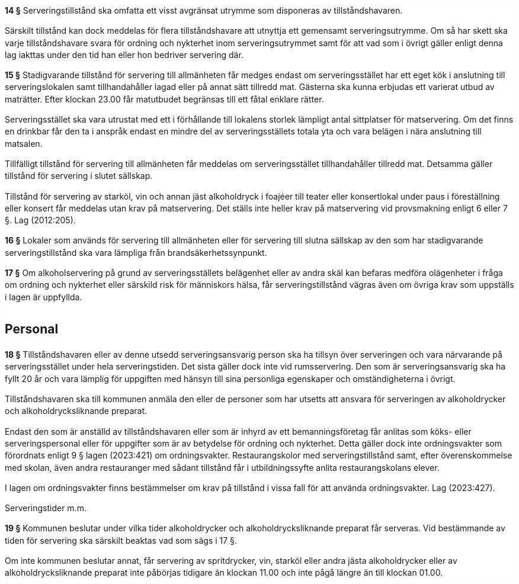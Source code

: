 **14 §** Serveringstillstånd ska omfatta ett visst avgränsat utrymme som disponeras av tillståndshavaren.

Särskilt tillstånd kan dock meddelas för flera tillståndshavare att utnyttja ett gemensamt serveringsutrymme. Om så har skett ska varje tillståndshavare svara för ordning och nykterhet inom serveringsutrymmet samt för att vad som i övrigt gäller enligt denna lag iakttas under den tid han eller hon bedriver servering där.

**15 §** Stadigvarande tillstånd för servering till allmänheten får medges endast om serveringsstället har ett eget kök i anslutning till serveringslokalen samt tillhandahåller lagad eller på annat sätt tillredd mat. Gästerna ska kunna erbjudas ett varierat utbud av maträtter. Efter klockan 23.00 får matutbudet begränsas till ett fåtal enklare rätter.

Serveringsstället ska vara utrustat med ett i förhållande till lokalens storlek lämpligt antal sittplatser för matservering. Om det finns en drinkbar får den ta i anspråk endast en mindre del av serveringsställets totala yta och vara belägen i nära anslutning till matsalen.

Tillfälligt tillstånd för servering till allmänheten får meddelas om serveringsstället tillhandahåller tillredd mat. Detsamma gäller tillstånd för servering i slutet sällskap.

Tillstånd för servering av starköl, vin och annan jäst alkoholdryck i foajéer till teater eller konsertlokal under paus i föreställning eller konsert får meddelas utan krav på matservering. Det ställs inte heller krav på matservering vid provsmakning enligt 6 eller 7 §. Lag (2012:205).

**16 §** Lokaler som används för servering till allmänheten eller för servering till slutna sällskap av den som har stadigvarande serveringstillstånd ska vara lämpliga från brandsäkerhetssynpunkt.

**17 §** Om alkoholservering på grund av serveringsställets belägenhet eller av andra skäl kan befaras medföra olägenheter i fråga om ordning och nykterhet eller särskild risk för människors hälsa, får serveringstillstånd vägras även om övriga krav som uppställs i lagen är uppfyllda.

## Personal

**18 §** Tillståndshavaren eller av denne utsedd serveringsansvarig person ska ha tillsyn över serveringen och vara närvarande på serveringsstället under hela serveringstiden. Det sista gäller dock inte vid rumsservering. Den som är serveringsansvarig ska ha fyllt 20 år och vara lämplig för uppgiften med hänsyn till sina personliga egenskaper och omständigheterna i övrigt.

Tillståndshavaren ska till kommunen anmäla den eller de personer som har utsetts att ansvara för serveringen av alkoholdrycker och alkoholdrycksliknande preparat.

Endast den som är anställd av tillståndshavaren eller som är inhyrd av ett bemanningsföretag får anlitas som köks- eller serveringspersonal eller för uppgifter som är av betydelse för ordning och nykterhet. Detta gäller dock inte ordningsvakter som förordnats enligt 9 § lagen (2023:421) om ordningsvakter. Restaurangskolor med serveringstillstånd samt, efter överenskommelse med skolan, även andra restauranger med sådant tillstånd får i utbildningssyfte anlita restaurangskolans elever.

I lagen om ordningsvakter finns bestämmelser om krav på tillstånd i vissa fall för att använda ordningsvakter. Lag (2023:427).

Serveringstider m.m.

**19 §** Kommunen beslutar under vilka tider alkoholdrycker och alkoholdrycksliknande preparat får serveras. Vid bestämmande av tiden för servering ska särskilt beaktas vad som sägs i 17 §.

Om inte kommunen beslutar annat, får servering av spritdrycker, vin, starköl eller andra jästa alkoholdrycker eller av alkoholdrycksliknande preparat inte påbörjas tidigare än klockan 11.00 och inte pågå längre än till klockan 01.00.
